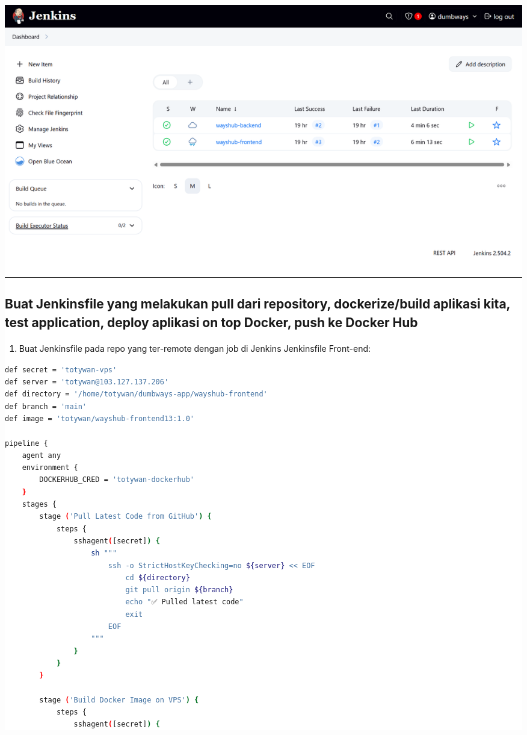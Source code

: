    ![Reverse_Proxy](img/job.png)

---

## Buat Jenkinsfile yang melakukan pull dari repository, dockerize/build aplikasi kita, test application, deploy aplikasi on top Docker, push ke Docker Hub

1. Buat Jenkinsfile pada repo yang ter-remote dengan job di Jenkins
   Jenkinsfile Front-end:

```bash
def secret = 'totywan-vps'
def server = 'totywan@103.127.137.206'
def directory = '/home/totywan/dumbways-app/wayshub-frontend'
def branch = 'main'
def image = 'totywan/wayshub-frontend13:1.0'

pipeline {
    agent any
    environment {
        DOCKERHUB_CRED = 'totywan-dockerhub'
    }
    stages {
        stage ('Pull Latest Code from GitHub') {
            steps {
                sshagent([secret]) {
                    sh """
                        ssh -o StrictHostKeyChecking=no ${server} << EOF
                            cd ${directory}
                            git pull origin ${branch}
                            echo "✅ Pulled latest code"
                            exit
                        EOF
                    """
                }
            }
        }

        stage ('Build Docker Image on VPS') {
            steps {
                sshagent([secret]) {
```
